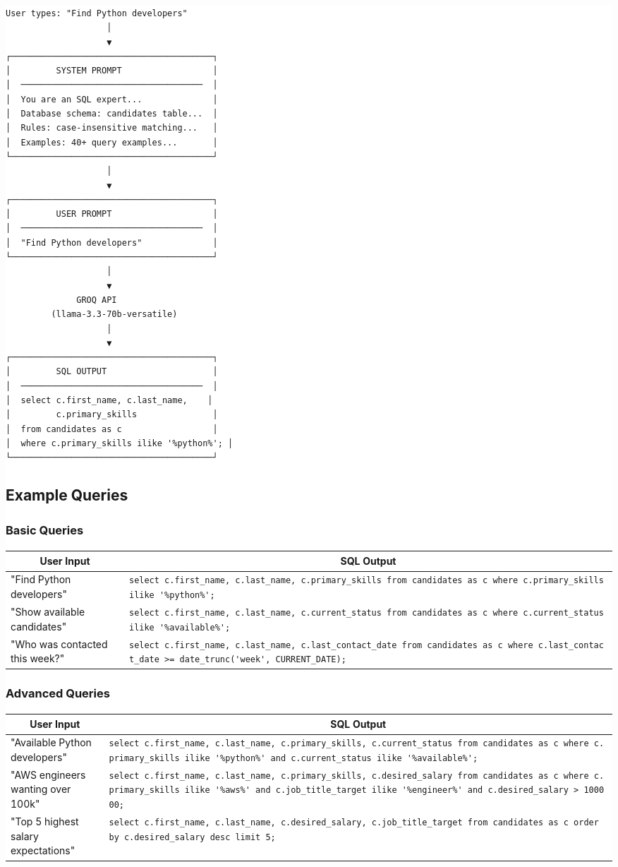 ```
User types: "Find Python developers"
                    │
                    ▼
┌────────────────────────────────────────┐
│         SYSTEM PROMPT                  │
│  ────────────────────────────────────  │
│  You are an SQL expert...              │
│  Database schema: candidates table...  │
│  Rules: case-insensitive matching...   │
│  Examples: 40+ query examples...       │
└────────────────────────────────────────┘
                    │
                    ▼
┌────────────────────────────────────────┐
│         USER PROMPT                    │
│  ────────────────────────────────────  │
│  "Find Python developers"              │
└────────────────────────────────────────┘
                    │
                    ▼
              GROQ API
         (llama-3.3-70b-versatile)
                    │
                    ▼
┌────────────────────────────────────────┐
│         SQL OUTPUT                     │
│  ────────────────────────────────────  │
│  select c.first_name, c.last_name,    │
│         c.primary_skills               │
│  from candidates as c                  │
│  where c.primary_skills ilike '%python%'; │
└────────────────────────────────────────┘
```

## Example Queries

### Basic Queries

| User Input | SQL Output |
|------------|-----------|
| "Find Python developers" | `select c.first_name, c.last_name, c.primary_skills from candidates as c where c.primary_skills ilike '%python%';` |
| "Show available candidates" | `select c.first_name, c.last_name, c.current_status from candidates as c where c.current_status ilike '%available%';` |
| "Who was contacted this week?" | `select c.first_name, c.last_name, c.last_contact_date from candidates as c where c.last_contact_date >= date_trunc('week', CURRENT_DATE);` |

### Advanced Queries

| User Input | SQL Output |
|------------|-----------|
| "Available Python developers" | `select c.first_name, c.last_name, c.primary_skills, c.current_status from candidates as c where c.primary_skills ilike '%python%' and c.current_status ilike '%available%';` |
| "AWS engineers wanting over 100k" | `select c.first_name, c.last_name, c.primary_skills, c.desired_salary from candidates as c where c.primary_skills ilike '%aws%' and c.job_title_target ilike '%engineer%' and c.desired_salary > 100000;` |
| "Top 5 highest salary expectations" | `select c.first_name, c.last_name, c.desired_salary, c.job_title_target from candidates as c order by c.desired_salary desc limit 5;` |
